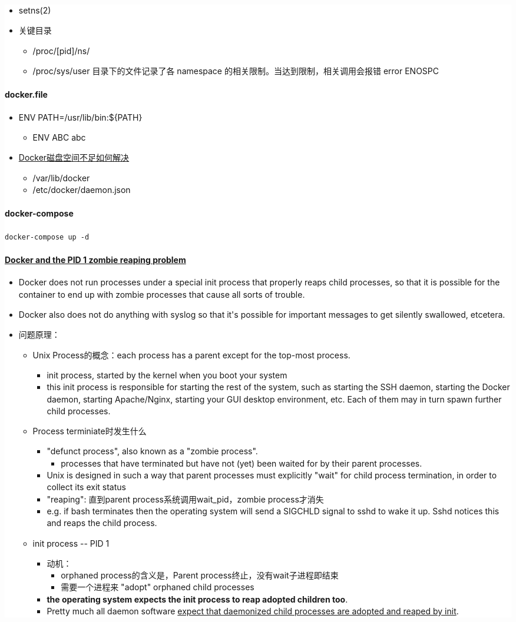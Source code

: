   * setns(2)

* 关键目录

  * /proc/[pid]/ns/

  * /proc/sys/user 目录下的文件记录了各 namespace 的相关限制。当达到限制，相关调用会报错 error ENOSPC 

#### docker.file

* ENV PATH=/usr/lib/bin:${PATH}
  * ENV ABC abc

* [Docker磁盘空间不足如何解决](https://blog.csdn.net/weixin_39505820/article/details/121850984)
  * /var/lib/docker
  * /etc/docker/daemon.json

#### docker-compose

```
docker-compose up -d
```





#### [Docker and the PID 1 zombie reaping problem](https://blog.phusion.nl/2015/01/20/docker-and-the-pid-1-zombie-reaping-problem/)

* Docker does not run processes under a special init process that properly reaps child processes, so that it is possible for the container to end up with zombie processes that cause all sorts of trouble. 

* Docker also does not do anything with syslog so that it's possible for important messages to get silently swallowed, etcetera.

* 问题原理：

  * Unix Process的概念：each process has a parent except for the top-most process.

    * init process, started by the kernel when you boot your system
    * this init process is responsible for starting the rest of the system, such as starting the SSH daemon, starting the Docker daemon, starting Apache/Nginx, starting your GUI desktop environment, etc. Each of them may in turn spawn further child processes.

  * Process terminiate时发生什么

    * "defunct process", also known as a "zombie process".
      * processes that have terminated but have not (yet) been waited for by their parent processes.
    * Unix is designed in such a way that parent processes must explicitly "wait" for child process termination, in order to collect its exit status
    * "reaping": 直到parent process系统调用wait_pid，zombie process才消失
    * e.g.  if bash terminates then the operating system will send a SIGCHLD signal to sshd to wake it up. Sshd notices this and reaps the child process.

  * init process -- PID 1

    * 动机：
      * orphaned process的含义是，Parent process终止，没有wait子进程即结束
      * 需要一个进程来 "adopt" orphaned child processes
    * **the operating system expects the init process to reap adopted children too**.
    * Pretty much all daemon software [expect that daemonized child processes are adopted and reaped by init](http://stackoverflow.com/questions/881388/what-is-the-reason-for-performing-a-double-fork-when-creating-a-daemon).
